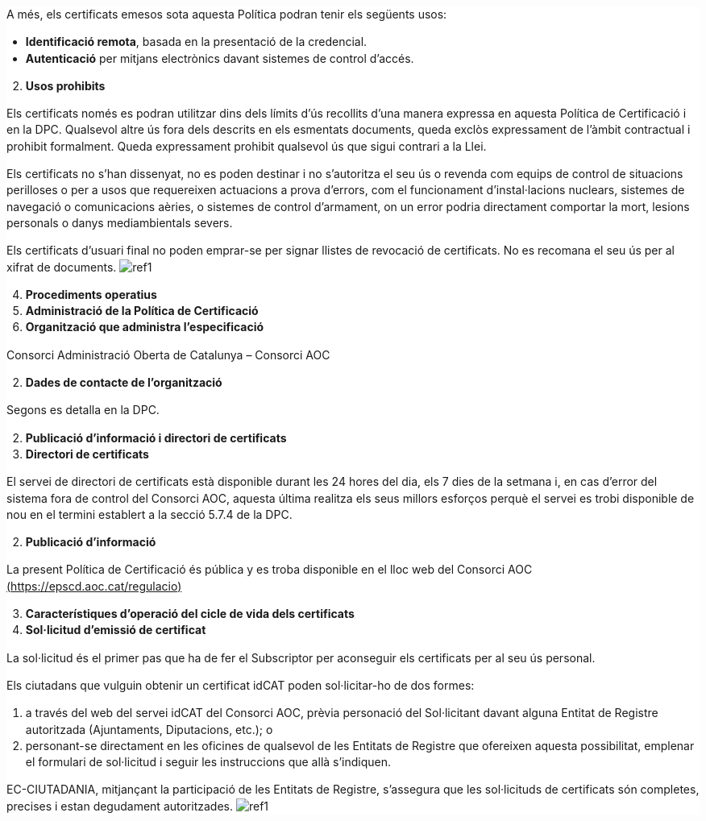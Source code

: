 A més, els certificats emesos sota aquesta Política podran tenir els següents usos: 

- **Identificació remota**, basada en la presentació de la credencial. 
- **Autenticació** per mitjans electrònics davant sistemes de control d’accés. 
2. **Usos<a name="_page9_x74.00_y139.92"></a> prohibits** 

Els certificats només es podran utilitzar dins dels límits d’ús recollits d’una manera expressa en aquesta Política de Certificació i en la DPC. Qualsevol altre ús fora dels descrits en els esmentats  documents,  queda  exclòs  expressament  de  l’àmbit  contractual  i  prohibit formalment. Queda expressament prohibit qualsevol ús que sigui contrari a la Llei. 

Els certificats no s’han dissenyat, no es poden destinar i no s’autoritza el seu ús o revenda com equips de control de situacions perilloses o per a usos que requereixen actuacions a prova d’errors, com el funcionament d’instal·lacions nuclears, sistemes de navegació o comunicacions aèries, o sistemes de control d’armament, on un error podria directament comportar la mort, lesions personals o danys mediambientals severs. 

Els certificats d’usuari final no poden emprar-se per signar llistes de revocació de certificats.  No es recomana el seu ús per al xifrat de documents. ![ref1]

4. **Procediments<a name="_page10_x74.00_y70.92"></a> operatius** 
1. **Administració<a name="_page10_x74.00_y123.92"></a> de la Política de Certificació** 
1. **Organització<a name="_page10_x74.00_y143.92"></a> que administra l’especificació** 

Consorci Administració Oberta de Catalunya – Consorci AOC  

2. **Dades<a name="_page10_x74.00_y192.92"></a> de contacte de l’organització** 

Segons es detalla en la DPC. 

2. **Publicació<a name="_page10_x74.00_y257.92"></a> d’informació i directori de certificats** 
1. **Directori<a name="_page10_x74.00_y278.92"></a> de certificats** 

El servei de directori de certificats està disponible durant les 24 hores del dia, els 7 dies de la setmana i, en cas d’error del sistema fora de control del Consorci AOC, aquesta última realitza els seus millors esforços perquè el servei es trobi disponible de nou en el termini establert a la secció 5.7.4 de la DPC. 

2. **Publicació<a name="_page10_x74.00_y381.92"></a> d’informació** 

La present Política de Certificació és pública y es troba disponible en el lloc web del Consorci AOC [(https://epscd.aoc.cat/regulacio)](https://epscd.aoc.cat/regulacio) 

3. **Característiques<a name="_page10_x74.00_y453.92"></a> d’operació del cicle de vida dels certificats** 
1. **Sol·licitud<a name="_page10_x74.00_y520.92"></a> d’emissió de certificat** 

La sol·licitud és el primer pas que ha de fer el Subscriptor per aconseguir els certificats per al seu ús personal. 

Els ciutadans que vulguin obtenir un certificat idCAT poden sol·licitar-ho de dos formes:  

1. a través del web del servei idCAT del Consorci AOC, prèvia personació del Sol·licitant davant alguna Entitat de Registre autoritzada (Ajuntaments, Diputacions, etc.); o  
1. personant-se directament en les oficines de qualsevol de les Entitats de Registre que ofereixen  aquesta  possibilitat,  emplenar  el  formulari  de  sol·licitud  i  seguir  les instruccions que allà s’indiquen. 

EC-CIUTADANIA, mitjançant la participació de les Entitats de Registre, s’assegura que les sol·licituds de certificats són completes, precises i estan degudament autoritzades. ![ref1]


[ref1]: Aspose.Words.88985d1e-2b30-451c-a4f7-7b8edcbbde58.002.png